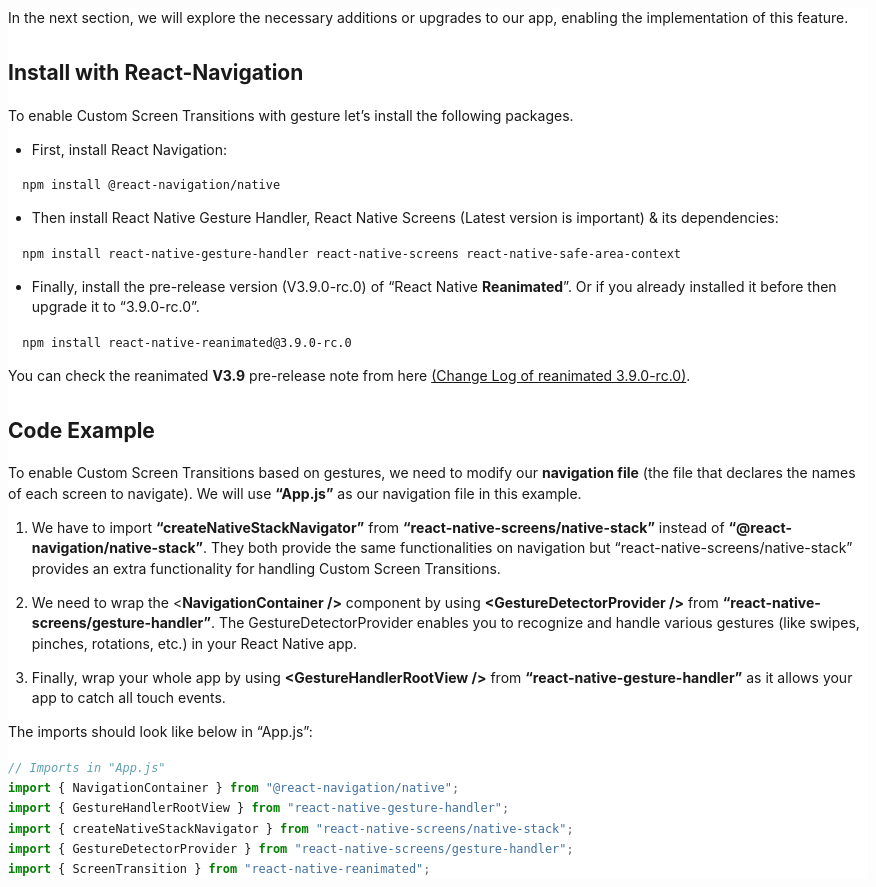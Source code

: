 In the next section, we will explore the necessary additions or upgrades to our app, enabling the implementation of this feature.

## Install with React-Navigation

To enable Custom Screen Transitions with gesture let’s install the following packages.

- First, install React Navigation:

```bash
  npm install @react-navigation/native
```

- Then install React Native Gesture Handler, React Native Screens (Latest version is important) & its dependencies:

```bash
  npm install react-native-gesture-handler react-native-screens react-native-safe-area-context
```

- Finally, install the pre-release version (V3.9.0-rc.0) of “React Native **Reanimated**”. Or if you already installed it before then upgrade it to “3.9.0-rc.0”.

```bash
  npm install react-native-reanimated@3.9.0-rc.0
```

You can check the reanimated **V3.9** pre-release note from here [(Change Log of reanimated 3.9.0-rc.0)](https://github.com/software-mansion/react-native-reanimated/releases/tag/3.9.0-rc.0).

## Code Example

To enable Custom Screen Transitions based on gestures, we need to modify our **navigation file** (the file that declares the names of each screen to navigate). We will use **“App.js”** as our navigation file in this example.

1.  We have to import **“createNativeStackNavigator”** from **“react-native-screens/native-stack”** instead of **“@react-navigation/native-stack”**. They both provide the same functionalities on navigation but “react-native-screens/native-stack” provides an extra functionality for handling Custom Screen Transitions.

2.  We need to wrap the <**NavigationContainer />** component by using **\<GestureDetectorProvider />** from **“react-native-screens/gesture-handler”**. The GestureDetectorProvider enables you to recognize and handle various gestures (like swipes, pinches, rotations, etc.) in your React Native app.

3.  Finally, wrap your whole app by using **\<GestureHandlerRootView />** from **“react-native-gesture-handler”** as it allows your app to catch all touch events.

The imports should look like below in “App.js”:

```javascript
// Imports in "App.js"
import { NavigationContainer } from "@react-navigation/native";
import { GestureHandlerRootView } from "react-native-gesture-handler";
import { createNativeStackNavigator } from "react-native-screens/native-stack";
import { GestureDetectorProvider } from "react-native-screens/gesture-handler";
import { ScreenTransition } from "react-native-reanimated";
```
